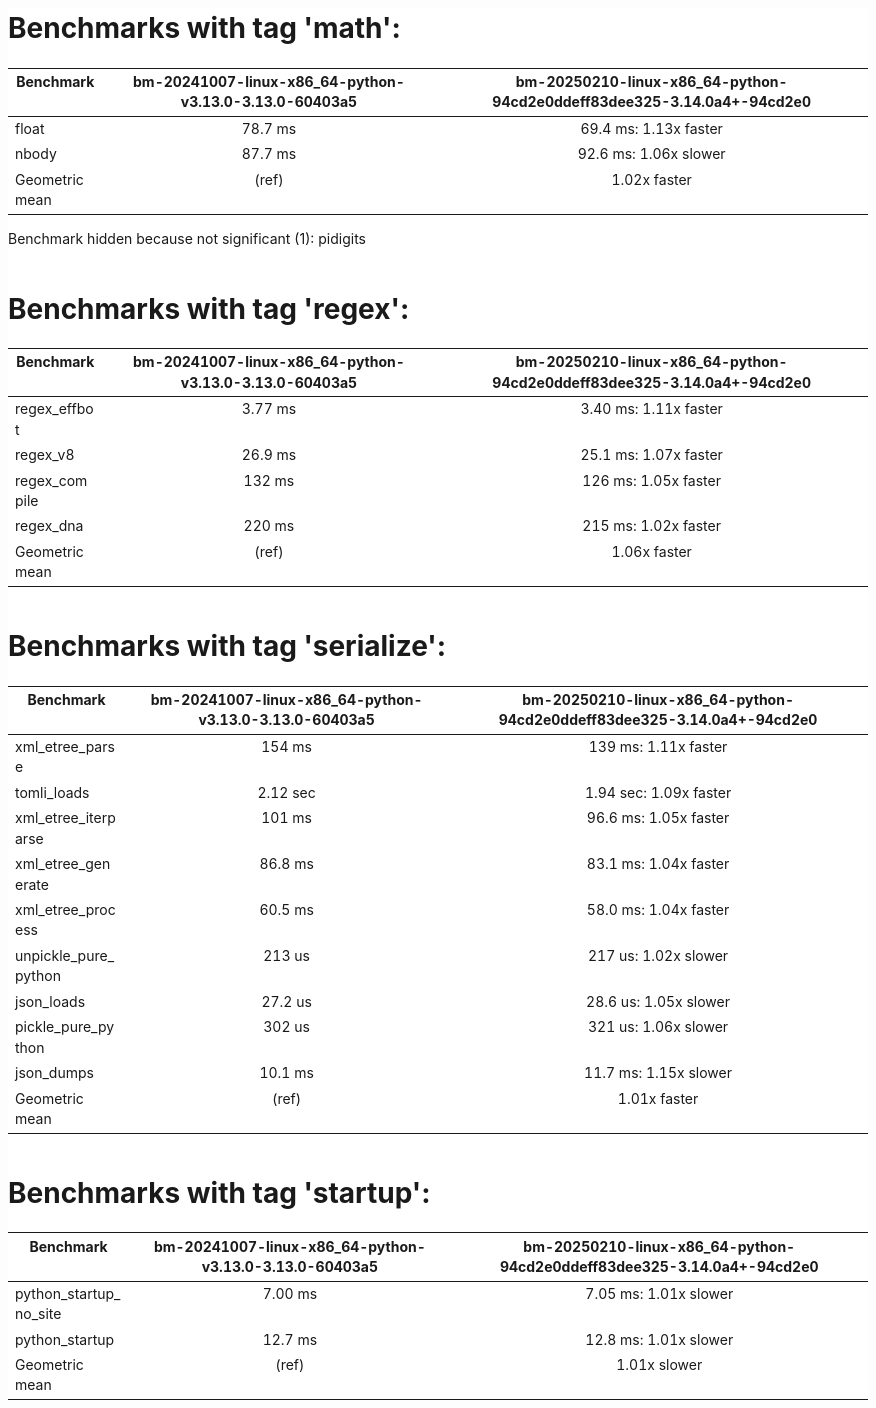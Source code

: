 Benchmarks with tag 'math':
===========================

| Benchmark      | bm-20241007-linux-x86_64-python-v3.13.0-3.13.0-60403a5 | bm-20250210-linux-x86_64-python-94cd2e0ddeff83dee325-3.14.0a4+-94cd2e0 |
|----------------|:------------------------------------------------------:|:----------------------------------------------------------------------:|
| float          | 78.7 ms                                                | 69.4 ms: 1.13x faster                                                  |
| nbody          | 87.7 ms                                                | 92.6 ms: 1.06x slower                                                  |
| Geometric mean | (ref)                                                  | 1.02x faster                                                           |

Benchmark hidden because not significant (1): pidigits

Benchmarks with tag 'regex':
============================

| Benchmark      | bm-20241007-linux-x86_64-python-v3.13.0-3.13.0-60403a5 | bm-20250210-linux-x86_64-python-94cd2e0ddeff83dee325-3.14.0a4+-94cd2e0 |
|----------------|:------------------------------------------------------:|:----------------------------------------------------------------------:|
| regex_effbot   | 3.77 ms                                                | 3.40 ms: 1.11x faster                                                  |
| regex_v8       | 26.9 ms                                                | 25.1 ms: 1.07x faster                                                  |
| regex_compile  | 132 ms                                                 | 126 ms: 1.05x faster                                                   |
| regex_dna      | 220 ms                                                 | 215 ms: 1.02x faster                                                   |
| Geometric mean | (ref)                                                  | 1.06x faster                                                           |

Benchmarks with tag 'serialize':
================================

| Benchmark            | bm-20241007-linux-x86_64-python-v3.13.0-3.13.0-60403a5 | bm-20250210-linux-x86_64-python-94cd2e0ddeff83dee325-3.14.0a4+-94cd2e0 |
|----------------------|:------------------------------------------------------:|:----------------------------------------------------------------------:|
| xml_etree_parse      | 154 ms                                                 | 139 ms: 1.11x faster                                                   |
| tomli_loads          | 2.12 sec                                               | 1.94 sec: 1.09x faster                                                 |
| xml_etree_iterparse  | 101 ms                                                 | 96.6 ms: 1.05x faster                                                  |
| xml_etree_generate   | 86.8 ms                                                | 83.1 ms: 1.04x faster                                                  |
| xml_etree_process    | 60.5 ms                                                | 58.0 ms: 1.04x faster                                                  |
| unpickle_pure_python | 213 us                                                 | 217 us: 1.02x slower                                                   |
| json_loads           | 27.2 us                                                | 28.6 us: 1.05x slower                                                  |
| pickle_pure_python   | 302 us                                                 | 321 us: 1.06x slower                                                   |
| json_dumps           | 10.1 ms                                                | 11.7 ms: 1.15x slower                                                  |
| Geometric mean       | (ref)                                                  | 1.01x faster                                                           |

Benchmarks with tag 'startup':
==============================

| Benchmark              | bm-20241007-linux-x86_64-python-v3.13.0-3.13.0-60403a5 | bm-20250210-linux-x86_64-python-94cd2e0ddeff83dee325-3.14.0a4+-94cd2e0 |
|------------------------|:------------------------------------------------------:|:----------------------------------------------------------------------:|
| python_startup_no_site | 7.00 ms                                                | 7.05 ms: 1.01x slower                                                  |
| python_startup         | 12.7 ms                                                | 12.8 ms: 1.01x slower                                                  |
| Geometric mean         | (ref)                                                  | 1.01x slower                                                           |
